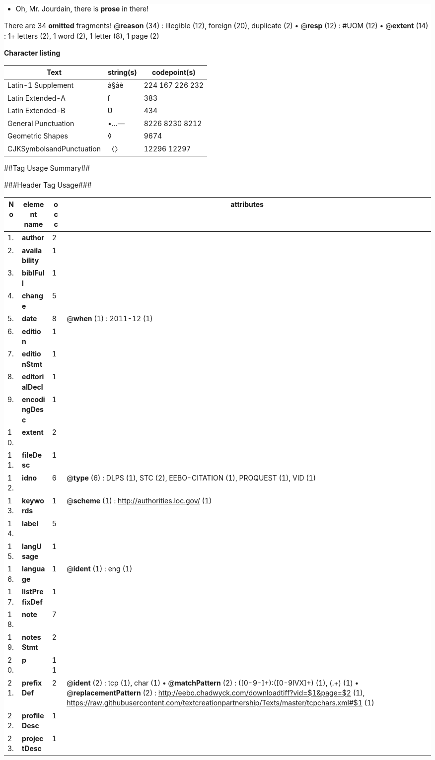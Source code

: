   * Oh, Mr. Jourdain, there is **prose** in there!

There are 34 **omitted** fragments! 
 @__reason__ (34) : illegible (12), foreign (20), duplicate (2)  •  @__resp__ (12) : #UOM (12)  •  @__extent__ (14) : 1+ letters (2), 1 word (2), 1 letter (8), 1 page (2)

**Character listing**


|Text|string(s)|codepoint(s)|
|---|---|---|
|Latin-1 Supplement|à§âè|224 167 226 232|
|Latin Extended-A|ſ|383|
|Latin Extended-B|Ʋ|434|
|General Punctuation|•…—|8226 8230 8212|
|Geometric Shapes|◊|9674|
|CJKSymbolsandPunctuation|〈〉|12296 12297|

##Tag Usage Summary##

###Header Tag Usage###

|No|element name|occ|attributes|
|---|---|---|---|
|1.|__author__|2||
|2.|__availability__|1||
|3.|__biblFull__|1||
|4.|__change__|5||
|5.|__date__|8| @__when__ (1) : 2011-12 (1)|
|6.|__edition__|1||
|7.|__editionStmt__|1||
|8.|__editorialDecl__|1||
|9.|__encodingDesc__|1||
|10.|__extent__|2||
|11.|__fileDesc__|1||
|12.|__idno__|6| @__type__ (6) : DLPS (1), STC (2), EEBO-CITATION (1), PROQUEST (1), VID (1)|
|13.|__keywords__|1| @__scheme__ (1) : http://authorities.loc.gov/ (1)|
|14.|__label__|5||
|15.|__langUsage__|1||
|16.|__language__|1| @__ident__ (1) : eng (1)|
|17.|__listPrefixDef__|1||
|18.|__note__|7||
|19.|__notesStmt__|2||
|20.|__p__|11||
|21.|__prefixDef__|2| @__ident__ (2) : tcp (1), char (1)  •  @__matchPattern__ (2) : ([0-9\-]+):([0-9IVX]+) (1), (.+) (1)  •  @__replacementPattern__ (2) : http://eebo.chadwyck.com/downloadtiff?vid=$1&page=$2 (1), https://raw.githubusercontent.com/textcreationpartnership/Texts/master/tcpchars.xml#$1 (1)|
|22.|__profileDesc__|1||
|23.|__projectDesc__|1||